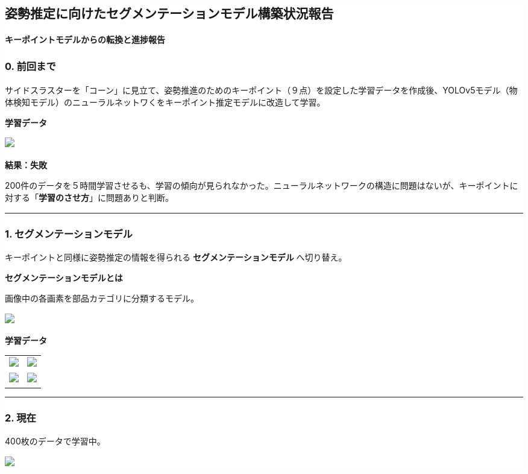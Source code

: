 ## 姿勢推定に向けたセグメンテーションモデル構築状況報告
**キーポイントモデルからの転換と進捗報告**

### 0. 前回まで
サイドスラスターを「コーン」に見立て、姿勢推進のためのキーポイント（９点）を設定した学習データを作成後、YOLOv5モデル（物体検知モデル）のニューラルネットワくをキーポイント推定モデルに改造して学習。

**学習データ**

<img src='./images/train_data.png' width=500>

**結果：失敗**

200件のデータを５時間学習させるも、学習の傾向が見られなかった。ニューラルネットワークの構造に問題はないが、キーポイントに対する「**学習のさせ方**」に問題ありと判断。

<div style="page-break-before:always"></div>

---

### 1. セグメンテーションモデル

キーポイントと同様に姿勢推定の情報を得られる **セグメンテーションモデル** へ切り替え。

**セグメンテーションモデルとは**

画像中の各画素を部品カテゴリに分類するモデル。

<img src='./images/segmentation.png' width=500>

**学習データ**

<table>
<tr>
<td><img src='./images/02.png' width=200></td>
<td><img src='./images/02_mask.png' width=200></td>
</tr>
<tr>
<td><img src='./images/01.png' width=200></td>
<td><img src='./images/01_mask.png' width=200></td>
</tr>
</table>

---
<div style="page-break-before:always"></div>

### 2. 現在

400枚のデータで学習中。

<img src='./images/train_batch0.jpg' width=300>

